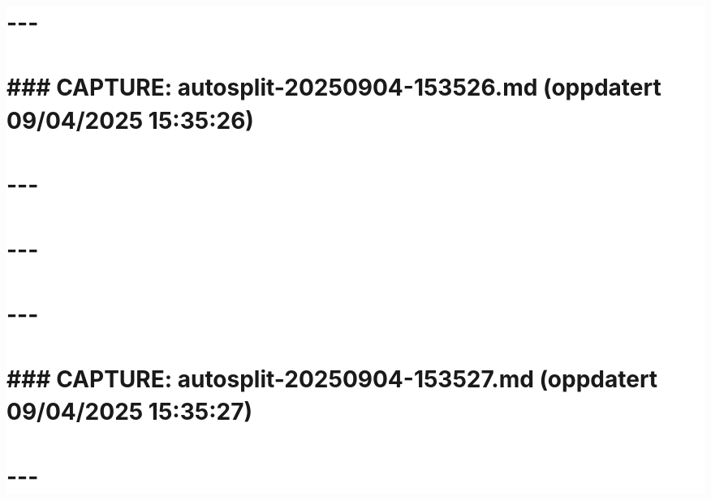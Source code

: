 #

#

# ---

#

#

#

#

#

# \### CAPTURE: autosplit-20250904-153526.md (oppdatert 09/04/2025 15:35:26)

# ---

#

#

# ---

#

#

#

# ---

#

#

#

#

#

# \### CAPTURE: autosplit-20250904-153527.md (oppdatert 09/04/2025 15:35:27)

# ---

#
